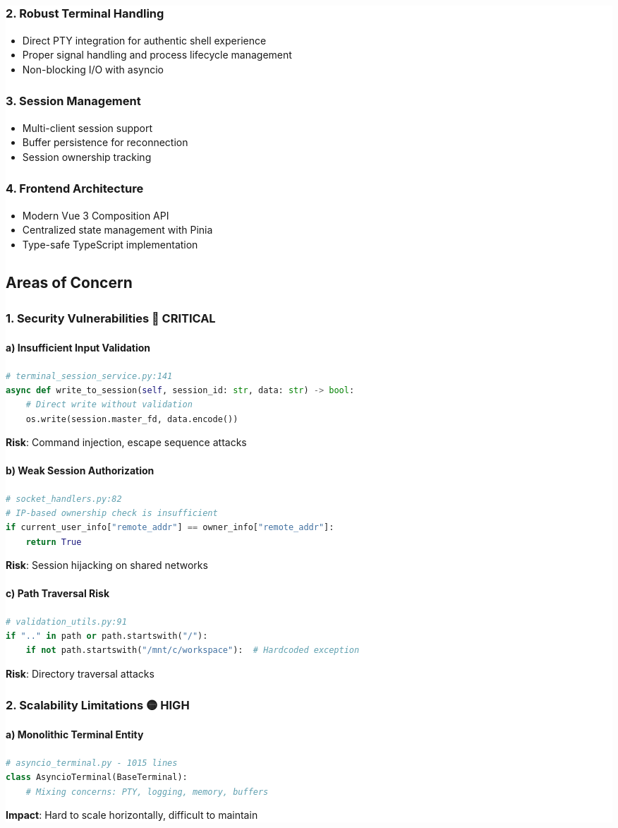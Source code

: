 ### 2. **Robust Terminal Handling**
- Direct PTY integration for authentic shell experience
- Proper signal handling and process lifecycle management
- Non-blocking I/O with asyncio

### 3. **Session Management**
- Multi-client session support
- Buffer persistence for reconnection
- Session ownership tracking

### 4. **Frontend Architecture**
- Modern Vue 3 Composition API
- Centralized state management with Pinia
- Type-safe TypeScript implementation

## Areas of Concern

### 1. **Security Vulnerabilities** 🔴 **CRITICAL**

#### a) Insufficient Input Validation
```python
# terminal_session_service.py:141
async def write_to_session(self, session_id: str, data: str) -> bool:
    # Direct write without validation
    os.write(session.master_fd, data.encode())
```
**Risk**: Command injection, escape sequence attacks

#### b) Weak Session Authorization
```python
# socket_handlers.py:82
# IP-based ownership check is insufficient
if current_user_info["remote_addr"] == owner_info["remote_addr"]:
    return True
```
**Risk**: Session hijacking on shared networks

#### c) Path Traversal Risk
```python
# validation_utils.py:91
if ".." in path or path.startswith("/"):
    if not path.startswith("/mnt/c/workspace"):  # Hardcoded exception
```
**Risk**: Directory traversal attacks

### 2. **Scalability Limitations** 🟡 **HIGH**

#### a) Monolithic Terminal Entity
```python
# asyncio_terminal.py - 1015 lines
class AsyncioTerminal(BaseTerminal):
    # Mixing concerns: PTY, logging, memory, buffers
```
**Impact**: Hard to scale horizontally, difficult to maintain
